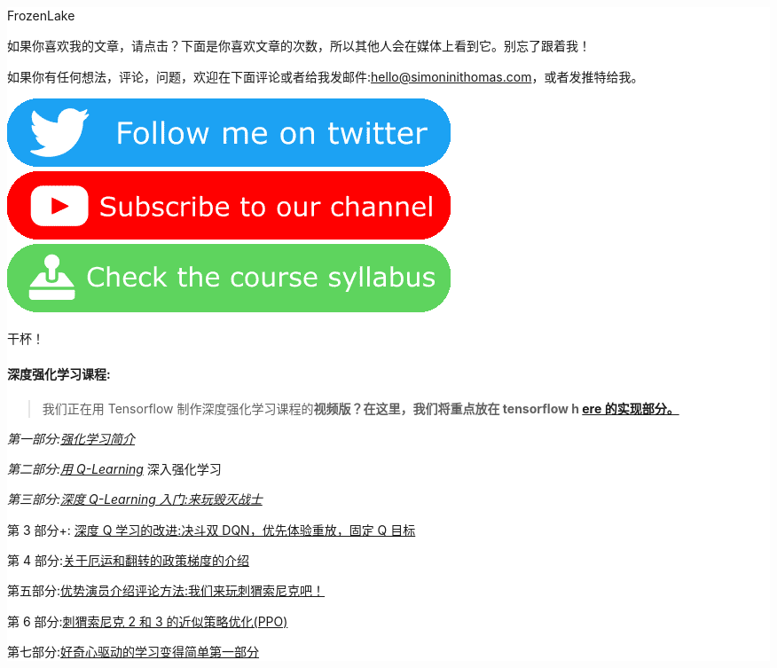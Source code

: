 FrozenLake

如果你喜欢我的文章，请点击？下面是你喜欢文章的次数，所以其他人会在媒体上看到它。别忘了跟着我！

如果你有任何想法，评论，问题，欢迎在下面评论或者给我发邮件:hello@simoninithomas.com，或者发推特给我。

![1*_yN1FzvEFDmlObiYsstIzg](img/dcd965523b6b32f8fc8a6144ceff0bab.png)![1*mD-f5VN1SWYvhrZAbvSu_w](img/ad1d7df4496276f39862d0c1a8b93165.png)![1*PqiptT-Cdi8uwosxuFn2DQ](img/37999c6b764b1ff7b35883b0616ffec5.png)

干杯！

#### **深度强化学习课程:**

> 我们正在用 Tensorflow 制作深度强化学习课程的**视频版？在这里，我们将重点放在 tensorflow h [ere 的实现部分。](https://youtu.be/q2ZOEFAaaI0)**

*第一部分:[强化学习简介](https://www.freecodecamp.org/news/an-introduction-to-reinforcement-learning-4339519de419/www.freecodecamp.org/news/an-introduction-to-reinforcement-learning-4339519de419/)*

*第二部分:[用 Q-Learning](https://www.freecodecamp.org/news/diving-deeper-into-reinforcement-learning-with-q-learning-c18d0db58efe/)* 深入强化学习

*第三部分:[深度 Q-Learning 入门:来玩毁灭战士](https://www.freecodecamp.org/news/an-introduction-to-deep-q-learning-lets-play-doom-54d02d8017d8/)*

第 3 部分+: [深度 Q 学习的改进:决斗双 DQN，优先体验重放，固定 Q 目标](https://www.freecodecamp.org/news/improvements-in-deep-q-learning-dueling-double-dqn-prioritized-experience-replay-and-fixed-58b130cc5682/)

第 4 部分:[关于厄运和翻转的政策梯度的介绍](https://www.freecodecamp.org/news/an-introduction-to-policy-gradients-with-cartpole-and-doom-495b5ef2207f/)

第五部分:[优势演员介绍评论方法:我们来玩刺猬索尼克吧！](https://www.freecodecamp.org/news/an-intro-to-advantage-actor-critic-methods-lets-play-sonic-the-hedgehog-86d6240171d/)

第 6 部分:[刺猬索尼克 2 和 3 的近似策略优化(PPO)](https://towardsdatascience.com/proximal-policy-optimization-ppo-with-sonic-the-hedgehog-2-and-3-c9c21dbed5e?gi=30cae83cd9a5)

第七部分:[好奇心驱动的学习变得简单第一部分](https://towardsdatascience.com/curiosity-driven-learning-made-easy-part-i-d3e5a2263359)